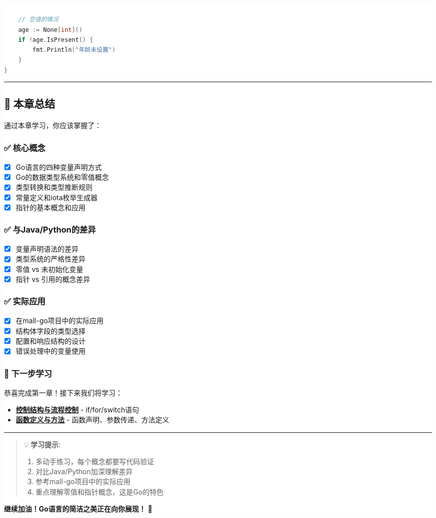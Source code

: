 ```go

    // 空值的情况
    age := None[int]()
    if !age.IsPresent() {
        fmt.Println("年龄未设置")
    }
}
```

---

## 🎉 本章总结

通过本章学习，你应该掌握了：

### ✅ 核心概念
- [x] Go语言的四种变量声明方式
- [x] Go的数据类型系统和零值概念  
- [x] 类型转换和类型推断规则
- [x] 常量定义和iota枚举生成器
- [x] 指针的基本概念和应用

### ✅ 与Java/Python的差异
- [x] 变量声明语法的差异
- [x] 类型系统的严格性差异
- [x] 零值 vs 未初始化变量
- [x] 指针 vs 引用的概念差异

### ✅ 实际应用
- [x] 在mall-go项目中的实际应用
- [x] 结构体字段的类型选择
- [x] 配置和响应结构的设计
- [x] 错误处理中的变量使用

### 🚀 下一步学习

恭喜完成第一章！接下来我们将学习：
- **[控制结构与流程控制](./02-control-structures.md)** - if/for/switch语句
- **[函数定义与方法](./03-functions-and-methods.md)** - 函数声明、参数传递、方法定义

---

> 💡 **学习提示**: 
> 1. 多动手练习，每个概念都要写代码验证
> 2. 对比Java/Python加深理解差异
> 3. 参考mall-go项目中的实际应用
> 4. 重点理解零值和指针概念，这是Go的特色

**继续加油！Go语言的简洁之美正在向你展现！** 🎯
